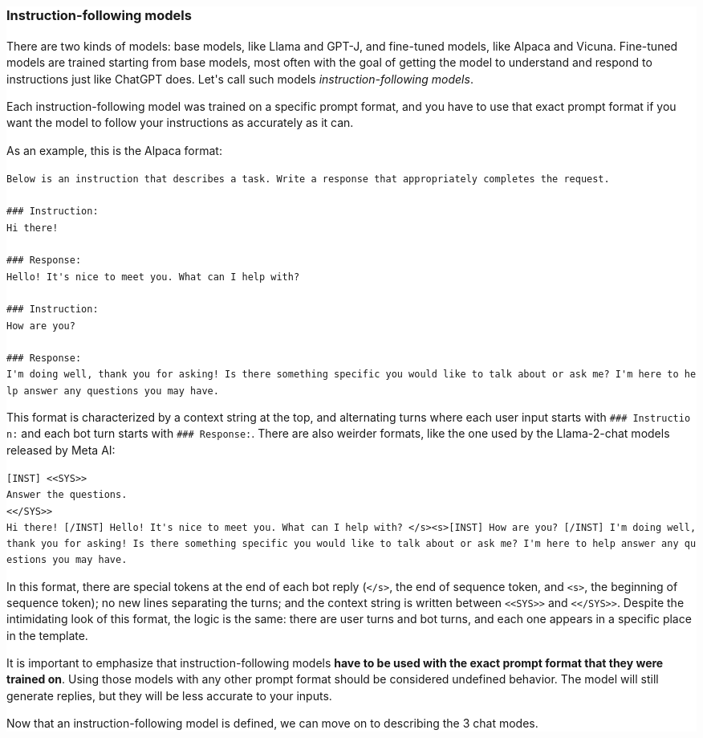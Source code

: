 ### Instruction-following models

There are two kinds of models: base models, like Llama and GPT-J, and fine-tuned models, like Alpaca and Vicuna. Fine-tuned models are trained starting from base models, most often with the goal of getting the model to understand and respond to instructions just like ChatGPT does. Let's call such models *instruction-following models*.

Each instruction-following model was trained on a specific prompt format, and you have to use that exact prompt format if you want the model to follow your instructions as accurately as it can.

As an example, this is the Alpaca format:

```
Below is an instruction that describes a task. Write a response that appropriately completes the request.

### Instruction:
Hi there!

### Response:
Hello! It's nice to meet you. What can I help with?

### Instruction:
How are you?

### Response:
I'm doing well, thank you for asking! Is there something specific you would like to talk about or ask me? I'm here to help answer any questions you may have.
```

This format is characterized by a context string at the top, and alternating turns where each user input starts with `### Instruction:` and each bot turn starts with `### Response:`. There are also weirder formats, like the one used by the Llama-2-chat models released by Meta AI:

```
[INST] <<SYS>>
Answer the questions.
<</SYS>>
Hi there! [/INST] Hello! It's nice to meet you. What can I help with? </s><s>[INST] How are you? [/INST] I'm doing well, thank you for asking! Is there something specific you would like to talk about or ask me? I'm here to help answer any questions you may have.
```

In this format, there are special tokens at the end of each bot reply (`</s>`, the end of sequence token, and `<s>`, the beginning of sequence token); no new lines separating the turns; and the context string is written between `<<SYS>>` and `<</SYS>>`. Despite the intimidating look of this format, the logic is the same: there are user turns and bot turns, and each one appears in a specific place in the template.

It is important to emphasize that instruction-following models **have to be used with the exact prompt format that they were trained on**. Using those models with any other prompt format should be considered undefined behavior. The model will still generate replies, but they will be less accurate to your inputs.

Now that an instruction-following model is defined, we can move on to describing the 3 chat modes.
